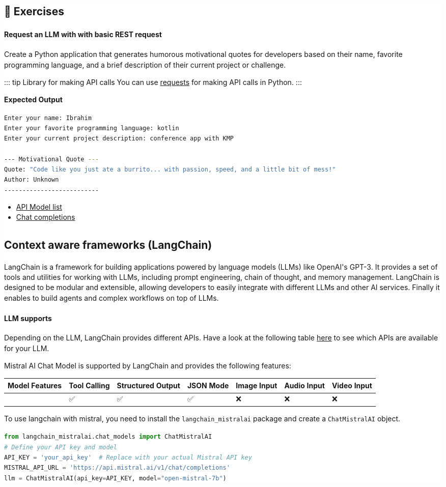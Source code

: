 ## 🧪 Exercises

#### Request an LLM with with basic REST request

Create a Python application that generates humorous motivational quotes for developers based on their name, favorite programming language, and a brief description of their current project or challenge.

::: tip Library for making API calls
You can use [requests](https://requests.readthedocs.io/en/latest/) for making API calls in Python.
:::

**Expected Output**

```bash
Enter your name: Ibrahim
Enter your favorite programming language: kotlin
Enter your current project description: conference app with KMP

--- Motivational Quote ---
Quote: "Code like you just ate a burrito... with passion, speed, and a little bit of mess!"
Author: Unknown
--------------------------
```

- [API Model list](https://docs.mistral.ai/api/#tag/models/operation/list_models_v1_models_get)
- [Chat completions](https://docs.mistral.ai/api/#tag/chat/operation/chat_completion_v1_chat_completions_post)



## Context aware frameworks (LangChain)

LangChain is a framework for building applications powered by language models (LLMs) like OpenAI's GPT-3. It provides a set of tools and utilities for working with LLMs, including prompt engineering, chain of thought, and memory management. LangChain is designed to be modular and extensible, allowing developers to easily integrate with different LLMs and other AI services.
Finally it enables to build agents and complex workflows on top of LLMs.

#### LLM supports

Depending on the LLM, LangChain provides different APIs. Have a look at the following table [here](https://python.langchain.com/docs/integrations/chat/) to see which APIs are available for your LLM.


Mistral AI Chat Model is supported by LangChain and provides the following features:

| Model Features | Tool Calling | Structured Output | JSON Mode | Image Input | Audio Input | Video Input |
| -------------- | ------------ | ----------------- | --------- | ----------- | ----------- | ----------- |
|                | ✅           | ✅                | ✅        | ❌          | ❌          | ❌          |

To use langchain with mistral, you need to install the `langchain_mistralai` package and create a `ChatMistralAI` object.

```python
from langchain_mistralai.chat_models import ChatMistralAI
# Define your API key and model
API_KEY = 'your_api_key'  # Replace with your actual Mistral API key
MISTRAL_API_URL = 'https://api.mistral.ai/v1/chat/completions'
llm = ChatMistralAI(api_key=API_KEY, model="open-mistral-7b")
```
